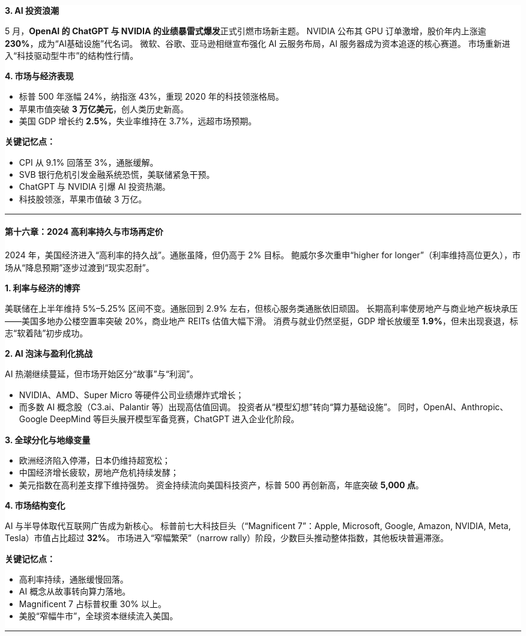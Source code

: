 **3. AI 投资浪潮**

5 月，**OpenAI 的 ChatGPT 与 NVIDIA 的业绩暴雷式爆发**正式引燃市场新主题。
NVIDIA 公布其 GPU 订单激增，股价年内上涨逾 **230%**，成为“AI基础设施”代名词。
微软、谷歌、亚马逊相继宣布强化 AI 云服务布局，AI 服务器成为资本追逐的核心赛道。
市场重新进入“科技驱动型牛市”的结构性行情。

**4. 市场与经济表现**

* 标普 500 年涨幅 24%，纳指涨 43%，重现 2020 年的科技领涨格局。
* 苹果市值突破 **3 万亿美元**，创人类历史新高。
* 美国 GDP 增长约 **2.5%**，失业率维持在 3.7%，远超市场预期。

**关键记忆点：**

* CPI 从 9.1% 回落至 3%，通胀缓解。
* SVB 银行危机引发金融系统恐慌，美联储紧急干预。
* ChatGPT 与 NVIDIA 引爆 AI 投资热潮。
* 科技股领涨，苹果市值破 3 万亿。

---

#### **第十六章：2024 高利率持久与市场再定价**

2024 年，美国经济进入“高利率的持久战”。通胀虽降，但仍高于 2% 目标。
鲍威尔多次重申“higher for longer”（利率维持高位更久），市场从“降息预期”逐步过渡到“现实忍耐”。

**1. 利率与经济的博弈**

美联储在上半年维持 5%–5.25% 区间不变。通胀回到 2.9% 左右，但核心服务类通胀依旧顽固。
长期高利率使房地产与商业地产板块承压——美国多地办公楼空置率突破 20%，商业地产 REITs 估值大幅下滑。
消费与就业仍然坚挺，GDP 增长放缓至 **1.9%**，但未出现衰退，标志“软着陆”初步成功。

**2. AI 泡沫与盈利化挑战**

AI 热潮继续蔓延，但市场开始区分“故事”与“利润”。

* NVIDIA、AMD、Super Micro 等硬件公司业绩爆炸式增长；
* 而多数 AI 概念股（C3.ai、Palantir 等）出现高估值回调。
  投资者从“模型幻想”转向“算力基础设施”。
  同时，OpenAI、Anthropic、Google DeepMind 等巨头展开模型军备竞赛，ChatGPT 进入企业化阶段。

**3. 全球分化与地缘变量**

* 欧洲经济陷入停滞，日本仍维持超宽松；
* 中国经济增长疲软，房地产危机持续发酵；
* 美元指数在高利差支撑下维持强势。
  资金持续流向美国科技资产，标普 500 再创新高，年底突破 **5,000 点**。

**4. 市场结构变化**

AI 与半导体取代互联网广告成为新核心。
标普前七大科技巨头（“Magnificent 7”：Apple, Microsoft, Google, Amazon, NVIDIA, Meta, Tesla）市值占比超过 **32%**。
市场进入“窄幅繁荣”（narrow rally）阶段，少数巨头推动整体指数，其他板块普遍滞涨。

**关键记忆点：**

* 高利率持续，通胀缓慢回落。
* AI 概念从故事转向算力落地。
* Magnificent 7 占标普权重 30% 以上。
* 美股“窄幅牛市”，全球资本继续流入美国。

---
